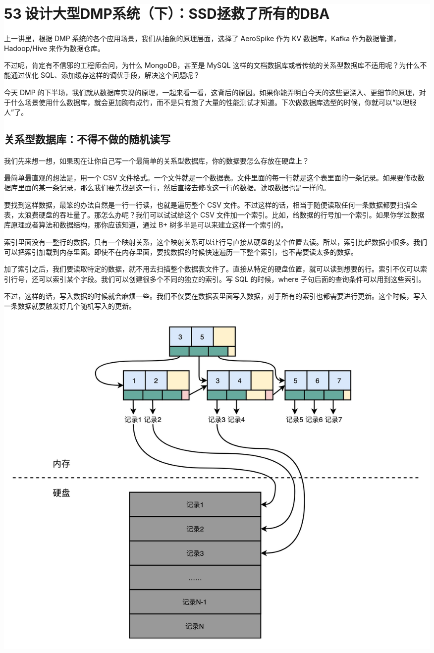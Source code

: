 53 设计大型DMP系统（下）：SSD拯救了所有的DBA
============================

上一讲里，根据 DMP 系统的各个应用场景，我们从抽象的原理层面，选择了 AeroSpike 作为 KV 数据库，Kafka 作为数据管道，Hadoop/Hive 来作为数据仓库。

不过呢，肯定有不信邪的工程师会问，为什么 MongoDB，甚至是 MySQL 这样的文档数据库或者传统的关系型数据库不适用呢？为什么不能通过优化 SQL、添加缓存这样的调优手段，解决这个问题呢？

今天 DMP 的下半场，我们就从数据库实现的原理，一起来看一看，这背后的原因。如果你能弄明白今天的这些更深入、更细节的原理，对于什么场景使用什么数据库，就会更加胸有成竹，而不是只有跑了大量的性能测试才知道。下次做数据库选型的时候，你就可以“以理服人”了。

关系型数据库：不得不做的随机读写
----------------

我们先来想一想，如果现在让你自己写一个最简单的关系型数据库，你的数据要怎么存放在硬盘上？

最简单最直观的想法是，用一个 CSV 文件格式。一个文件就是一个数据表。文件里面的每一行就是这个表里面的一条记录。如果要修改数据库里面的某一条记录，那么我们要先找到这一行，然后直接去修改这一行的数据。读取数据也是一样的。

要找到这样数据，最笨的办法自然是一行一行读，也就是遍历整个 CSV 文件。不过这样的话，相当于随便读取任何一条数据都要扫描全表，太浪费硬盘的吞吐量了。那怎么办呢？我们可以试试给这个 CSV 文件加一个索引。比如，给数据的行号加一个索引。如果你学过数据库原理或者算法和数据结构，那你应该知道，通过 B+ 树多半是可以来建立这样一个索引的。

索引里面没有一整行的数据，只有一个映射关系，这个映射关系可以让行号直接从硬盘的某个位置去读。所以，索引比起数据小很多。我们可以把索引加载到内存里面。即使不在内存里面，要找数据的时候快速遍历一下整个索引，也不需要读太多的数据。

加了索引之后，我们要读取特定的数据，就不用去扫描整个数据表文件了。直接从特定的硬盘位置，就可以读到想要的行。索引不仅可以索引行号，还可以索引某个字段。我们可以创建很多个不同的独立的索引。写 SQL 的时候，where 子句后面的查询条件可以用到这些索引。

不过，这样的话，写入数据的时候就会麻烦一些。我们不仅要在数据表里面写入数据，对于所有的索引也都需要进行更新。这个时候，写入一条数据就要触发好几个随机写入的更新。

![img](assets/f3c01bc2de99dbb83ad17cef1fb38a3c.jpeg)
